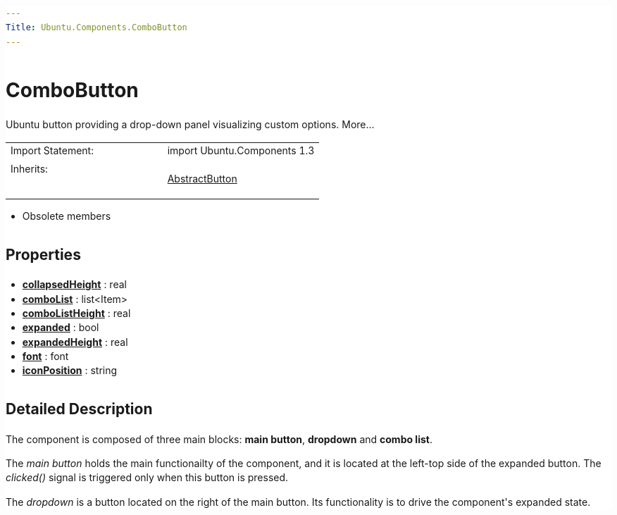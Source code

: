 ```yaml
---
Title: Ubuntu.Components.ComboButton
---
```

        
ComboButton
===========

<span class="subtitle"></span>
Ubuntu button providing a drop-down panel visualizing custom options. More...

<table>
<colgroup>
<col width="50%" />
<col width="50%" />
</colgroup>
<tbody>
<tr class="odd">
<td>Import Statement:</td>
<td>import Ubuntu.Components 1.3</td>
</tr>
<tr class="even">
<td>Inherits:</td>
<td><p><a href="Ubuntu.Components.AbstractButton.md">AbstractButton</a></p></td>
</tr>
</tbody>
</table>

-   Obsolete members

<span id="properties"></span>
Properties
----------

-   ****[collapsedHeight](#collapsedHeight-prop)**** : real
-   ****[comboList](#comboList-prop)**** : list&lt;Item&gt;
-   ****[comboListHeight](#comboListHeight-prop)**** : real
-   ****[expanded](#expanded-prop)**** : bool
-   ****[expandedHeight](#expandedHeight-prop)**** : real
-   ****[font](#font-prop)**** : font
-   ****[iconPosition](#iconPosition-prop)**** : string

<span id="details"></span>
Detailed Description
--------------------

The component is composed of three main blocks: **main button**, **dropdown** and **combo list**.

The *main button* holds the main functionailty of the component, and it is located at the left-top side of the expanded button. The *clicked()* signal is triggered only when this button is pressed.

The *dropdown* is a button located on the right of the main button. Its functionality is to drive the component's expanded state.
